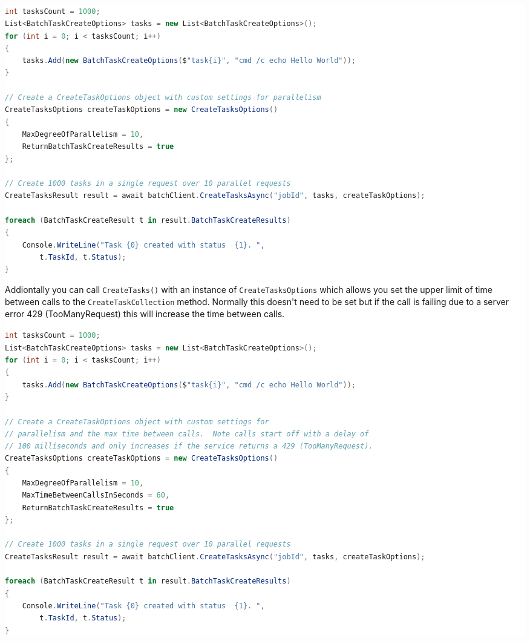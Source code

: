 ```C# Snippet:Batch_Sample02_CreateTasks_ParallelOptions
int tasksCount = 1000;
List<BatchTaskCreateOptions> tasks = new List<BatchTaskCreateOptions>();
for (int i = 0; i < tasksCount; i++)
{
    tasks.Add(new BatchTaskCreateOptions($"task{i}", "cmd /c echo Hello World"));
}

// Create a CreateTaskOptions object with custom settings for parallelism
CreateTasksOptions createTaskOptions = new CreateTasksOptions()
{
    MaxDegreeOfParallelism = 10,
    ReturnBatchTaskCreateResults = true
};

// Create 1000 tasks in a single request over 10 parallel requests
CreateTasksResult result = await batchClient.CreateTasksAsync("jobId", tasks, createTaskOptions);

foreach (BatchTaskCreateResult t in result.BatchTaskCreateResults)
{
    Console.WriteLine("Task {0} created with status  {1}. ",
        t.TaskId, t.Status);
}
```

Addiontally you can call `CreateTasks()` with an instance of `CreateTasksOptions` which allows you set the upper limit of time between calls to the `CreateTaskCollection` method.  Normally this doesn't need to be set but if the call is failing due to a server error 429 (TooManyRequest) this will increase the time between calls.

```C# Snippet:Batch_Sample02_CreateTasks_MaxTimeBetweenCallsInSeconds
int tasksCount = 1000;
List<BatchTaskCreateOptions> tasks = new List<BatchTaskCreateOptions>();
for (int i = 0; i < tasksCount; i++)
{
    tasks.Add(new BatchTaskCreateOptions($"task{i}", "cmd /c echo Hello World"));
}

// Create a CreateTaskOptions object with custom settings for
// parallelism and the max time between calls.  Note calls start off with a delay of
// 100 milliseconds and only increases if the service returns a 429 (TooManyRequest).
CreateTasksOptions createTaskOptions = new CreateTasksOptions()
{
    MaxDegreeOfParallelism = 10,
    MaxTimeBetweenCallsInSeconds = 60,
    ReturnBatchTaskCreateResults = true
};

// Create 1000 tasks in a single request over 10 parallel requests
CreateTasksResult result = await batchClient.CreateTasksAsync("jobId", tasks, createTaskOptions);

foreach (BatchTaskCreateResult t in result.BatchTaskCreateResults)
{
    Console.WriteLine("Task {0} created with status  {1}. ",
        t.TaskId, t.Status);
}
```
